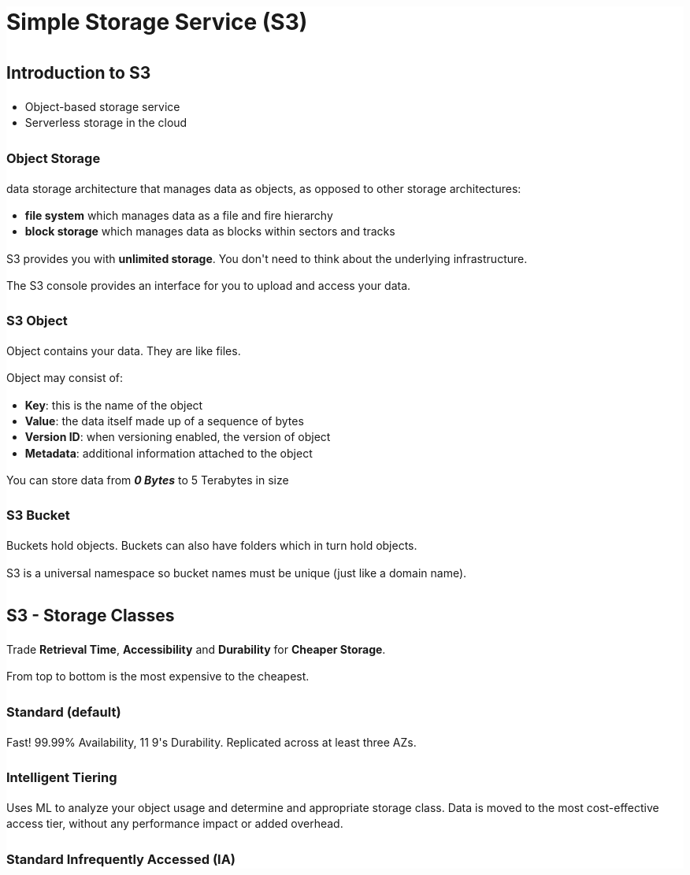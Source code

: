 
# Simple Storage Service (S3)

## Introduction to S3

- Object-based storage service
- Serverless storage in the cloud

### Object Storage

data storage architecture that manages data as objects, as opposed to other storage architectures:

- **file system** which manages data as a file and fire hierarchy
- **block storage** which manages data as blocks within sectors and tracks

S3 provides you with **unlimited storage**. You don't need to think about the underlying infrastructure.

The S3 console provides an interface for you to upload and access your data.

### S3 Object

Object contains your data. They are like files.

Object may consist of:

- **Key**: this is the name of the object
- **Value**: the data itself made up of a sequence of bytes
- **Version ID**: when versioning enabled, the version of object
- **Metadata**: additional information attached to the object

You can store data from **_0 Bytes_** to 5 Terabytes in size

### S3 Bucket

Buckets hold objects. Buckets can also have folders which in turn hold objects.

S3 is a universal namespace so bucket names must be unique (just like a domain name).

## S3 - Storage Classes

Trade **Retrieval Time**, **Accessibility** and **Durability** for **Cheaper Storage**.

From top to bottom is the most expensive to the cheapest.

### Standard (default)

Fast! 99.99% Availability, 11 9's Durability. Replicated across at least three AZs.

### Intelligent Tiering

Uses ML to analyze your object usage and determine and appropriate storage class. Data is moved to the most cost-effective access tier, without any performance impact or added overhead.

### Standard Infrequently Accessed (IA)
